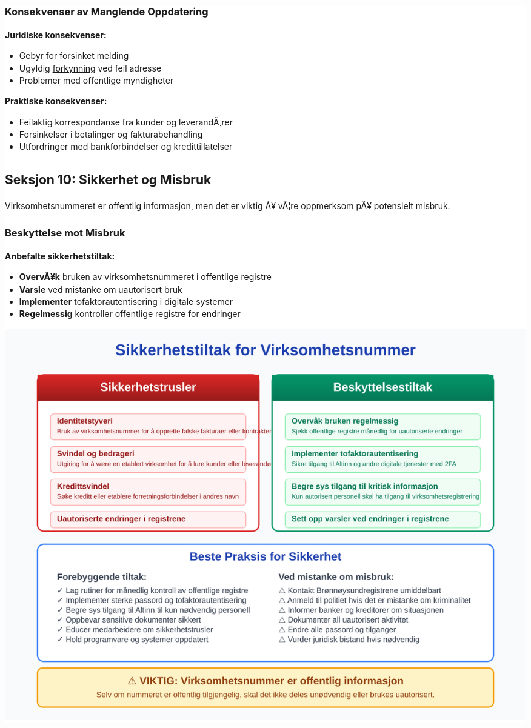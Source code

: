 ### Konsekvenser av Manglende Oppdatering

**Juridiske konsekvenser:**
- Gebyr for forsinket melding
- Ugyldig [forkynning](/blogs/regnskap/hva-er-forkynning "Hva er Forkynning? Juridiske Prosesser og Regnskapsmessige Implikasjoner") ved feil adresse
- Problemer med offentlige myndigheter

**Praktiske konsekvenser:**
- Feilaktig korrespondanse fra kunder og leverandÃ¸rer
- Forsinkelser i betalinger og fakturabehandling
- Utfordringer med bankforbindelser og kredittillatelser

## Seksjon 10: Sikkerhet og Misbruk

Virksomhetsnummeret er offentlig informasjon, men det er viktig Ã¥ vÃ¦re oppmerksom pÃ¥ potensielt misbruk.

### Beskyttelse mot Misbruk

**Anbefalte sikkerhetstiltak:**
- **OvervÃ¥k** bruken av virksomhetsnummeret i offentlige registre
- **Varsle** ved mistanke om uautorisert bruk
- **Implementer** [tofaktorautentisering](/blogs/regnskap/hva-er-tofaktorautentisering "Hva er Tofaktorautentisering? Komplett Guide til 2FA og Sikkerhet") i digitale systemer
- **Regelmessig** kontroller offentlige registre for endringer

![Sikkerhetstiltak for Virksomhetsnummer](sikkerhetstiltak-oversikt.svg)
